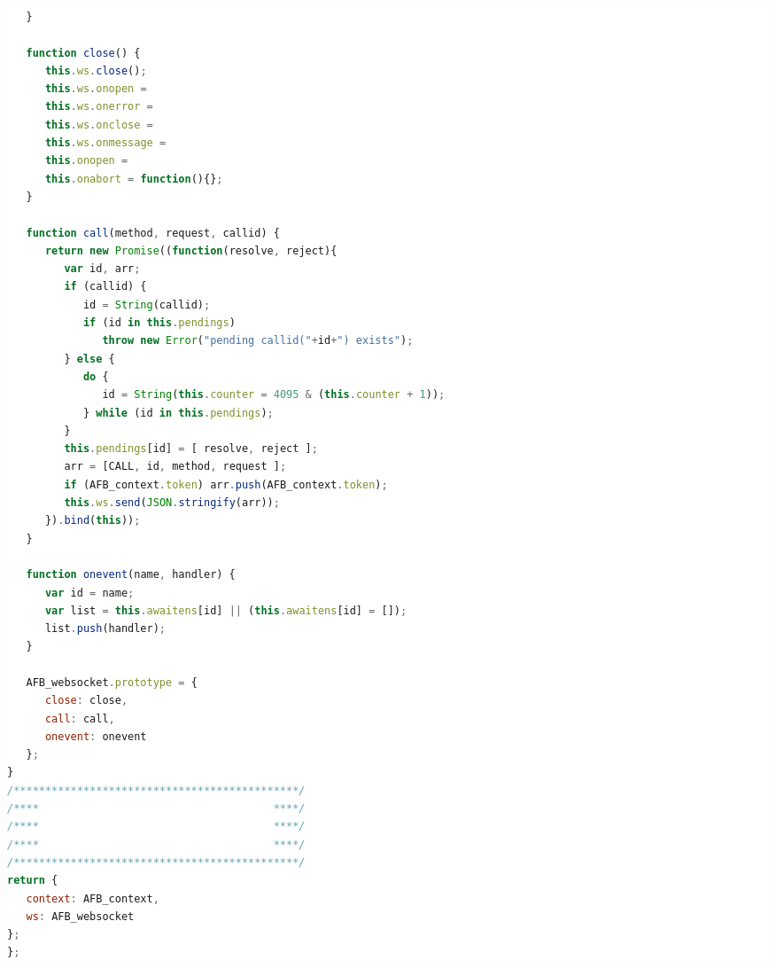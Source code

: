 ```javascript
   }

   function close() {
      this.ws.close();
      this.ws.onopen =
      this.ws.onerror =
      this.ws.onclose =
      this.ws.onmessage =
      this.onopen =
      this.onabort = function(){};
   }

   function call(method, request, callid) {
      return new Promise((function(resolve, reject){
         var id, arr;
         if (callid) {
            id = String(callid);
            if (id in this.pendings)
               throw new Error("pending callid("+id+") exists");
         } else {
            do {
               id = String(this.counter = 4095 & (this.counter + 1));
            } while (id in this.pendings);
         }
         this.pendings[id] = [ resolve, reject ];
         arr = [CALL, id, method, request ];
         if (AFB_context.token) arr.push(AFB_context.token);
         this.ws.send(JSON.stringify(arr));
      }).bind(this));
   }

   function onevent(name, handler) {
      var id = name;
      var list = this.awaitens[id] || (this.awaitens[id] = []);
      list.push(handler);
   }

   AFB_websocket.prototype = {
      close: close,
      call: call,
      onevent: onevent
   };
}
/*********************************************/
/****                                     ****/
/****                                     ****/
/****                                     ****/
/*********************************************/
return {
   context: AFB_context,
   ws: AFB_websocket
};
};
```
